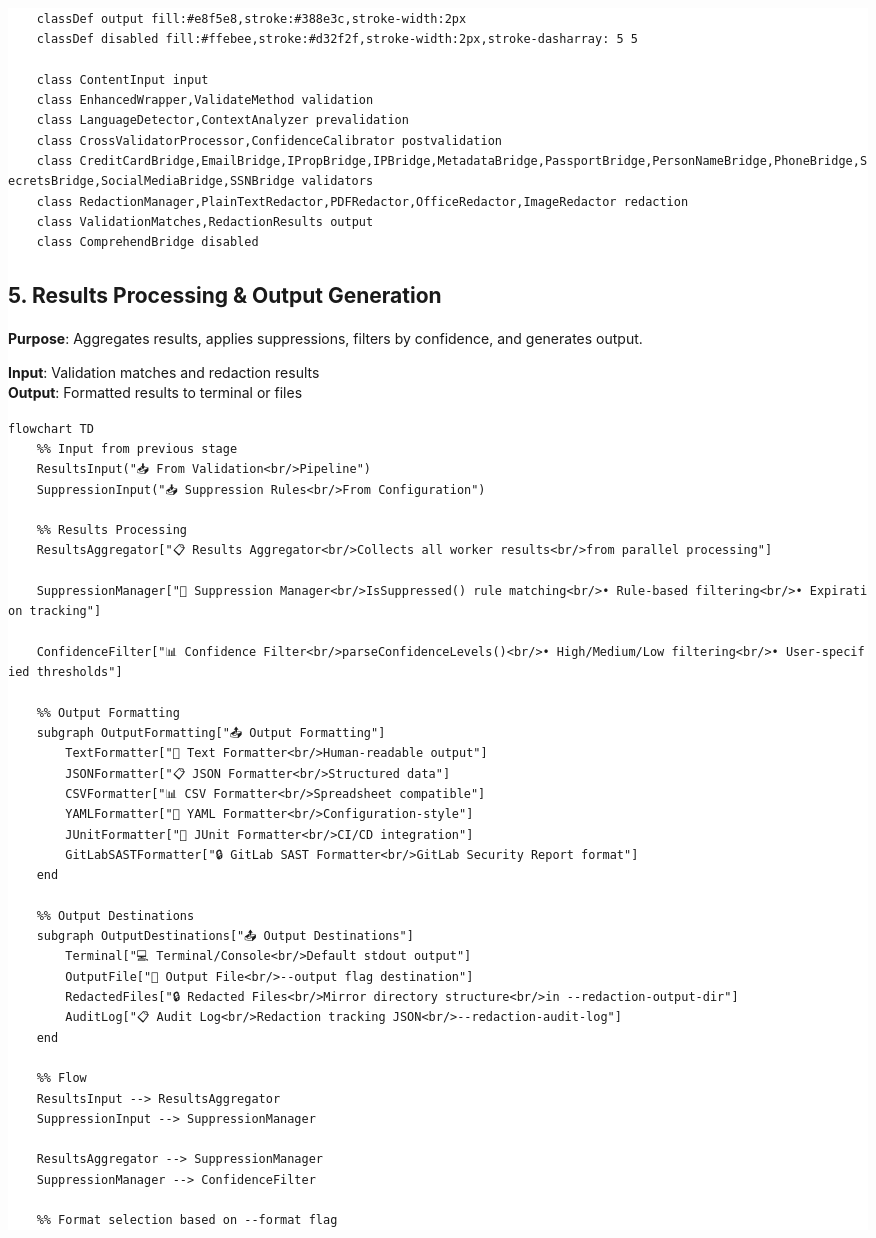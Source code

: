 ```mermaid
    classDef output fill:#e8f5e8,stroke:#388e3c,stroke-width:2px
    classDef disabled fill:#ffebee,stroke:#d32f2f,stroke-width:2px,stroke-dasharray: 5 5
    
    class ContentInput input
    class EnhancedWrapper,ValidateMethod validation
    class LanguageDetector,ContextAnalyzer prevalidation
    class CrossValidatorProcessor,ConfidenceCalibrator postvalidation
    class CreditCardBridge,EmailBridge,IPropBridge,IPBridge,MetadataBridge,PassportBridge,PersonNameBridge,PhoneBridge,SecretsBridge,SocialMediaBridge,SSNBridge validators
    class RedactionManager,PlainTextRedactor,PDFRedactor,OfficeRedactor,ImageRedactor redaction
    class ValidationMatches,RedactionResults output
    class ComprehendBridge disabled
```

## 5. Results Processing & Output Generation

**Purpose**: Aggregates results, applies suppressions, filters by confidence, and generates output.

**Input**: Validation matches and redaction results  
**Output**: Formatted results to terminal or files

```mermaid
flowchart TD
    %% Input from previous stage
    ResultsInput("📥 From Validation<br/>Pipeline")
    SuppressionInput("📥 Suppression Rules<br/>From Configuration")
    
    %% Results Processing
    ResultsAggregator["📋 Results Aggregator<br/>Collects all worker results<br/>from parallel processing"]
    
    SuppressionManager["🚫 Suppression Manager<br/>IsSuppressed() rule matching<br/>• Rule-based filtering<br/>• Expiration tracking"]
    
    ConfidenceFilter["📊 Confidence Filter<br/>parseConfidenceLevels()<br/>• High/Medium/Low filtering<br/>• User-specified thresholds"]
    
    %% Output Formatting
    subgraph OutputFormatting["📤 Output Formatting"]
        TextFormatter["📝 Text Formatter<br/>Human-readable output"]
        JSONFormatter["📋 JSON Formatter<br/>Structured data"]
        CSVFormatter["📊 CSV Formatter<br/>Spreadsheet compatible"]
        YAMLFormatter["📄 YAML Formatter<br/>Configuration-style"]
        JUnitFormatter["🧪 JUnit Formatter<br/>CI/CD integration"]
        GitLabSASTFormatter["🔒 GitLab SAST Formatter<br/>GitLab Security Report format"]
    end
    
    %% Output Destinations
    subgraph OutputDestinations["📤 Output Destinations"]
        Terminal["💻 Terminal/Console<br/>Default stdout output"]
        OutputFile["📁 Output File<br/>--output flag destination"]
        RedactedFiles["🔒 Redacted Files<br/>Mirror directory structure<br/>in --redaction-output-dir"]
        AuditLog["📋 Audit Log<br/>Redaction tracking JSON<br/>--redaction-audit-log"]
    end
    
    %% Flow
    ResultsInput --> ResultsAggregator
    SuppressionInput --> SuppressionManager
    
    ResultsAggregator --> SuppressionManager
    SuppressionManager --> ConfidenceFilter
    
    %% Format selection based on --format flag
```